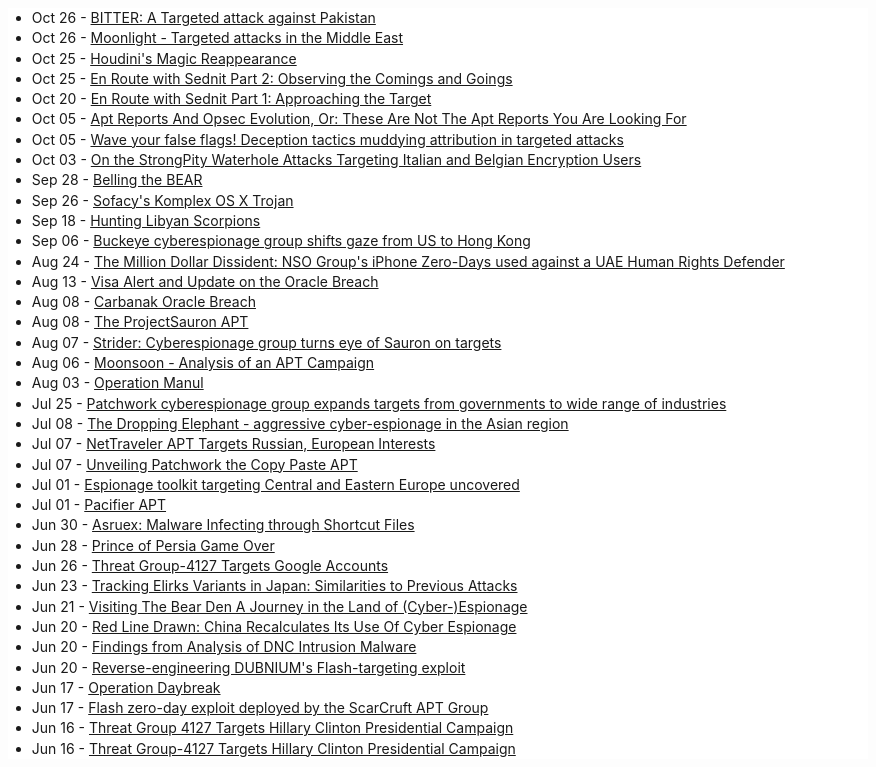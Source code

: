 * Oct 26 - [BITTER: A Targeted attack against Pakistan](https://app.box.com/s/iegu4jz7v3q0vcvgrkzrnq3w28q3pyne)
* Oct 26 - [Moonlight - Targeted attacks in the Middle East](https://app.box.com/s/f7p6hmdojxrh6mzs91yvjmpgz528b7h9)
* Oct 25 - [Houdini's Magic Reappearance](https://app.box.com/s/y4zzbao34iv483op59h1dettrwgoe7li)
* Oct 25 - [En Route with Sednit Part 2: Observing the Comings and Goings](https://app.box.com/s/lmaensc7vzdugsy1nsh4bwligl07q53b)
* Oct 20 - [En Route with Sednit Part 1: Approaching the Target](https://app.box.com/s/c7oz0zci5gxsbgnucxwah82bfdj0boe0)
* Oct 05 - [Apt Reports And Opsec Evolution, Or: These Are Not The Apt Reports You Are Looking For](https://app.box.com/s/6kow9e7d5ogd1qxskl5krels702fwyon)
* Oct 05 - [Wave your false flags! Deception tactics muddying attribution in targeted attacks](https://app.box.com/s/6smqqgagrck8ltwztwnw08x1ope6k0mi)
* Oct 03 - [On the StrongPity Waterhole Attacks Targeting Italian and Belgian Encryption Users](https://app.box.com/s/c9w0xp0mgndij268ku7ti5ee4lxu54bv)
* Sep 28 - [Belling the BEAR](https://app.box.com/s/xpj87wwmxjkl3cykpyjbekaqhb3v4py6)
* Sep 26 - [Sofacy's Komplex OS X Trojan](https://app.box.com/s/w1qrcz1z9bx2dwt4gegv0h940ex35hlt)
* Sep 18 - [Hunting Libyan Scorpions](https://app.box.com/s/pov6xl0nvac5iaq4kafyw7p8ylmx3p8d)
* Sep 06 - [Buckeye cyberespionage group shifts gaze from US to Hong Kong](https://app.box.com/s/0rfkkv27x039vbqsblzdsm530ii2ymjl)
* Aug 24 - [The Million Dollar Dissident: NSO Group's iPhone Zero-Days used against a UAE Human Rights Defender](https://app.box.com/s/adaa4lfxeohb7ehxv3ao6104gmvq226i)
* Aug 13 - [Visa Alert and Update on the Oracle Breach](https://app.box.com/s/ejrvucttqc6eanln2kkmqtjklg563jxg)
* Aug 08 - [Carbanak Oracle Breach](https://app.box.com/s/4sfhcqaaxwui1dbvd13254wm5wfy9bmk)
* Aug 08 - [The ProjectSauron APT](https://app.box.com/s/3n10k8gbwt7pfebhqjg8n2mwpo6m3u7j)
* Aug 07 - [Strider: Cyberespionage group turns eye of Sauron on targets](https://app.box.com/s/l6i8z1vz83uwzf2ycl94xnel5voddt5v)
* Aug 06 - [Moonsoon - Analysis of an APT Campaign](https://app.box.com/s/cdivyys0ej34bh9r151vybct5nlqy4l5)
* Aug 03 - [Operation Manul](https://app.box.com/s/0dhelcscwtesl3biuldgrbeddaffwneu)
* Jul 25 - [Patchwork cyberespionage group expands targets from governments to wide range of industries](https://app.box.com/s/8k4ikxiyz3od5bg6juqpjf99dcfdba4l)
* Jul 08 - [The Dropping Elephant - aggressive cyber-espionage in the Asian region](https://app.box.com/s/9yczw853br9y9bs98j44uwc3kx6e414y)
* Jul 07 - [NetTraveler APT Targets Russian, European Interests](https://app.box.com/s/u16hs4trjkamdxkb8xth6e5ugckr3230)
* Jul 07 - [Unveiling Patchwork the Copy Paste APT](https://app.box.com/s/r9pw9xbcy2fz2ssewg5p7lqyvtn1b6jc)
* Jul 01 - [Espionage toolkit targeting Central and Eastern Europe uncovered](https://app.box.com/s/kmb22xnoniwxfkhsw8r3tkpo5rko0w1a)
* Jul 01 - [Pacifier APT](https://app.box.com/s/xcu346jhiokohlj9300q6hif06swac57)
* Jun 30 - [Asruex: Malware Infecting through Shortcut Files](https://app.box.com/s/mxvgs6dx4kixjv5s29yc6m81kii8opbw)
* Jun 28 - [Prince of Persia Game Over](https://app.box.com/s/drj4vb73cv87ok5wks21rynlq3236793)
* Jun 26 - [Threat Group-4127 Targets Google Accounts](https://app.box.com/s/2y2p7im0bp3o5myvi5s9cxfchddn2zbd)
* Jun 23 - [Tracking Elirks Variants in Japan: Similarities to Previous Attacks](https://app.box.com/s/ki60vxvdi2wzqrsrqik0yvg4sdwsbbal)
* Jun 21 - [Visiting The Bear Den A Journey in the Land of (Cyber-)Espionage](https://app.box.com/s/ifsplrz92ssuo3mhgwadkgoc19e5y56e)
* Jun 20 - [Red Line Drawn: China Recalculates Its Use Of Cyber Espionage](https://app.box.com/s/jdk38pbsyaa19vb91uffmprn9oz4a2vr)
* Jun 20 - [Findings from Analysis of DNC Intrusion Malware](https://app.box.com/s/406jm438rm7s65du4d4qnj7iwj5bkphv)
* Jun 20 - [Reverse-engineering DUBNIUM's Flash-targeting exploit](https://app.box.com/s/rsvvnrm7ct991olqsvbqrie614xt9f3b)
* Jun 17 - [Operation Daybreak](https://app.box.com/s/dj0libdgcbb232zyhj3fq1ehkqyti1xm)
* Jun 17 - [Flash zero-day exploit deployed by the ScarCruft APT Group](https://app.box.com/s/0vp77yw58zhqmt9xoez6f7nmicbgkqrw)
* Jun 16 - [Threat Group 4127 Targets Hillary Clinton Presidential Campaign](https://app.box.com/s/jfku9mhjnf150uokw2owfxy0isj3pi28)
* Jun 16 - [Threat Group-4127 Targets Hillary Clinton Presidential Campaign](https://app.box.com/s/uy6iv3fj7akwzrj9zq1gv403b35twaoy)